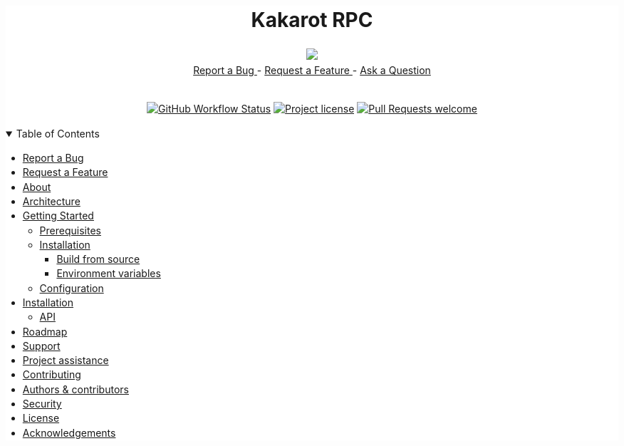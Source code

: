 <div align="center">
  <h1>Kakarot RPC</h1>
  <img src="docs/images/logo.png" height="200">
  <br />
  <a href="https://github.com/sayajin-labs/kakarot-rpc/issues/new?assignees=&labels=bug&template=01_BUG_REPORT.md&title=bug%3A+">
  Report a Bug
  </a>
  -
  <a href="https://github.com/sayajin-labs/kakarot-rpc/issues/new?assignees=&labels=enhancement&template=02_FEATURE_REQUEST.md&title=feat%3A+">
  Request a Feature
  </a>
  -
  <a href="https://github.com/sayajin-labs/kakarot-rpc/discussions">Ask a Question</a>
</div>

<div align="center">
<br />

[![GitHub Workflow Status](https://github.com/sayajin-labs/kakarot-rpc/actions/workflows/test.yml/badge.svg)](https://github.com/sayajin-labs/kakarot-rpc/actions/workflows/test.yml)
[![Project license](https://img.shields.io/github/license/sayajin-labs/kakarot-rpc.svg?style=flat-square)](LICENSE)
[![Pull Requests welcome](https://img.shields.io/badge/PRs-welcome-ff69b4.svg?style=flat-square)](https://github.com/sayajin-labs/kakarot-rpc/issues?q=is%3Aissue+is%3Aopen+label%3A%22help+wanted%22)

</div>

<details open="open">
<summary>Table of Contents</summary>

- [Report a Bug](https://github.com/sayajin-labs/kakarot-rpc/issues/new?assignees=&labels=bug&template=01_BUG_REPORT.md&title=bug%3A+")
- [Request a Feature](https://github.com/sayajin-labs/kakarot-rpc/issues/new?assignees=&labels=enhancement&template=02_FEATURE_REQUEST.md&title=feat%3A+≠≠≠≠≠≠≠)
- [About](#about)
- [Architecture](#architecture)
- [Getting Started](#getting-started)
  - [Prerequisites](#prerequisites)
  - [Installation](#installation)
    - [Build from source](#build-from-source)
    - [Environment variables](#environment-variables)
  - [Configuration](#configuration)
- [Installation](#installation)
  - [API](#api)
- [Roadmap](#roadmap)
- [Support](#support)
- [Project assistance](#project-assistance)
- [Contributing](#contributing)
- [Authors \& contributors](#authors--contributors)
- [Security](#security)
- [License](#license)
- [Acknowledgements](#acknowledgements)
